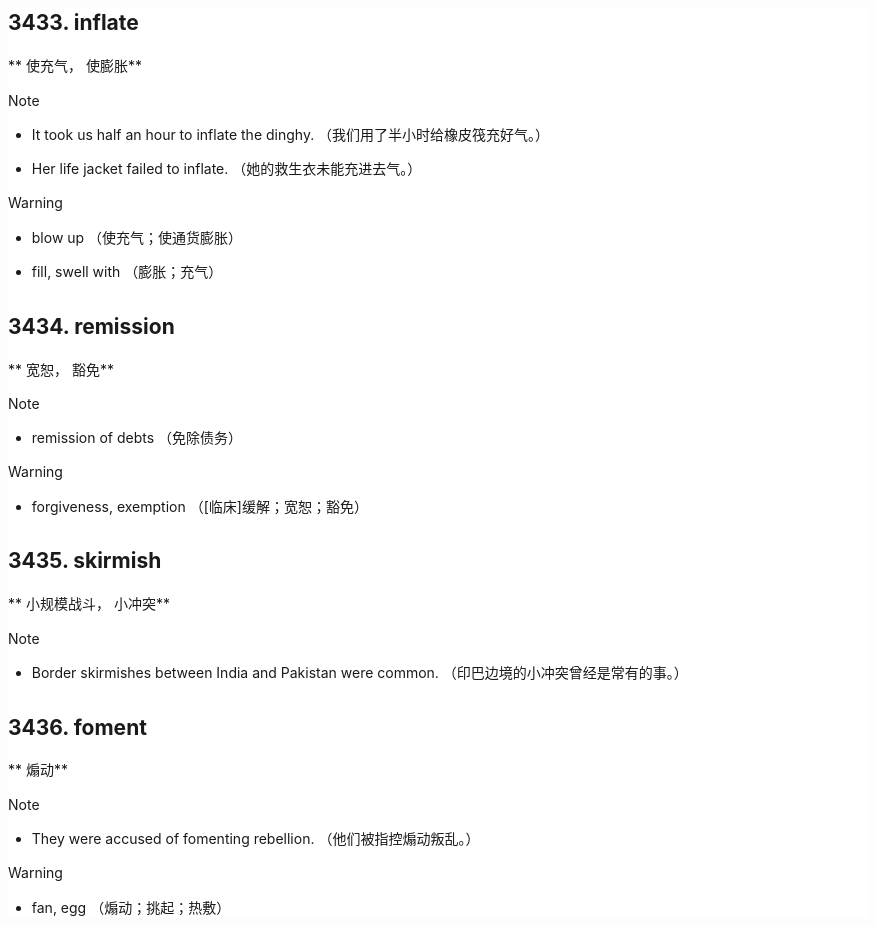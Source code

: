 ## 3433. inflate

** 使充气， 使膨胀**

> [!NOTE]
>
> - It took us half an hour to inflate the dinghy. （我们用了半小时给橡皮筏充好气。）
>
> - Her life jacket failed to inflate. （她的救生衣未能充进去气。）
>

> [!WARNING]
>
> - blow up （使充气；使通货膨胀）
>
> - fill, swell with （膨胀；充气）
>

## 3434. remission

** 宽恕， 豁免**

> [!NOTE]
>
> - remission of debts （免除债务）
>

> [!WARNING]
>
> - forgiveness, exemption （[临床]缓解；宽恕；豁免）
>

## 3435. skirmish

** 小规模战斗， 小冲突**

> [!NOTE]
>
> - Border skirmishes between India and Pakistan were common. （印巴边境的小冲突曾经是常有的事。）
>

## 3436. foment

** 煽动**

> [!NOTE]
>
> - They were accused of fomenting rebellion. （他们被指控煽动叛乱。）
>

> [!WARNING]
>
> - fan, egg （煽动；挑起；热敷）
>
